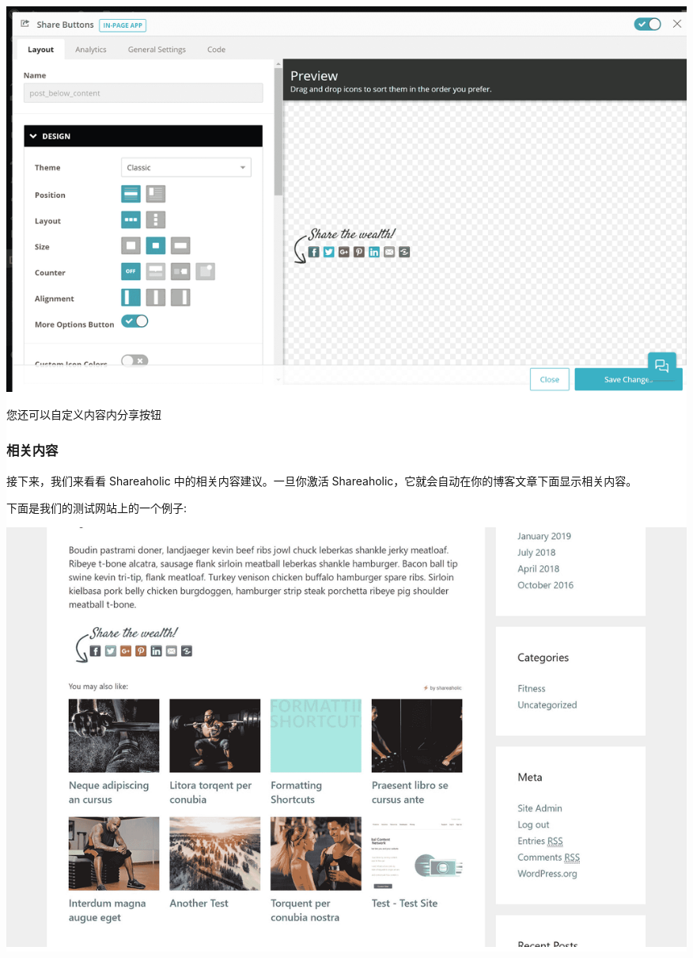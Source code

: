 ![You can also customize the in-content share buttons](img/d9655e1c3160437aec81f782f7b35721.png)

您还可以自定义内容内分享按钮



### 相关内容

接下来，我们来看看 Shareaholic 中的相关内容建议。一旦你激活 Shareaholic，它就会自动在你的博客文章下面显示相关内容。

下面是我们的测试网站上的一个例子:

![Example of Shareaholic's related content suggestions](img/63cb347e3c25071a574488f69e389607.png)
